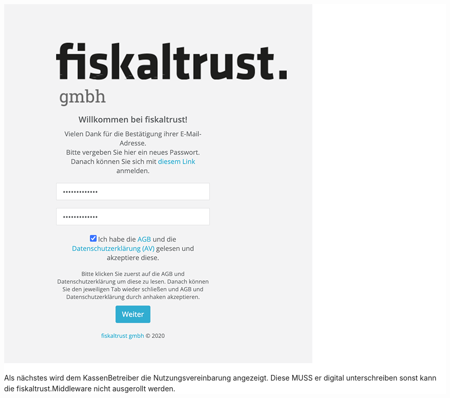 ![Betreiber setzt Passwort](images/Betreiber-setzt-Passwort.png "Betreiber setzt Passwort")



Als nächstes wird dem KassenBetreiber die Nutzungsvereinbarung angezeigt. Diese MUSS er digital unterschreiben sonst kann die fiskaltrust.Middleware nicht ausgerollt werden. 
